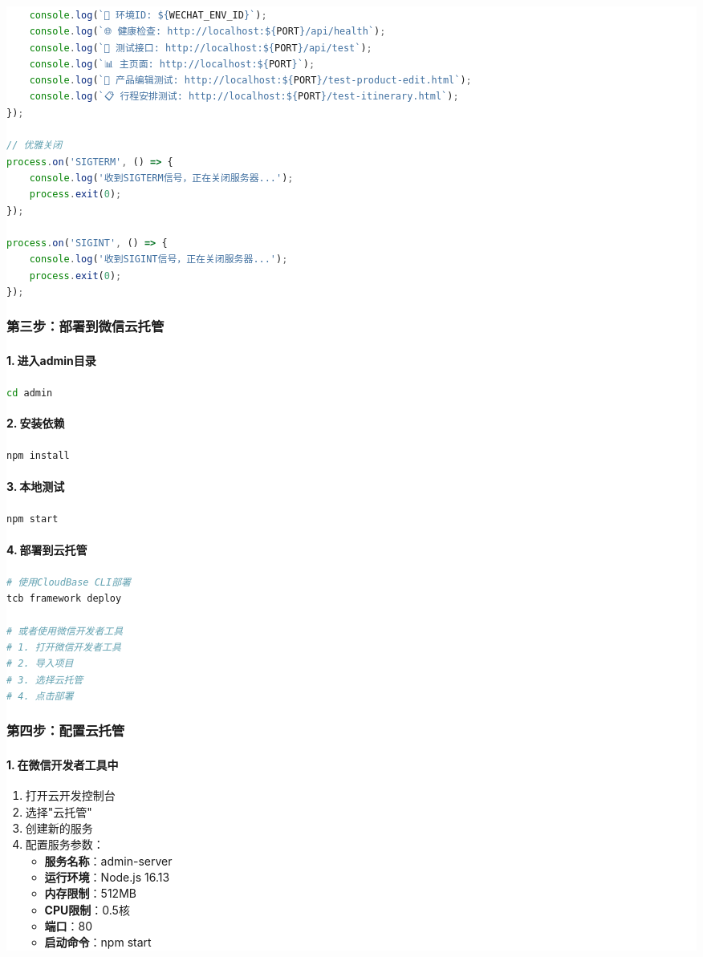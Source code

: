 ```javascript
    console.log(`🔧 环境ID: ${WECHAT_ENV_ID}`);
    console.log(`🌐 健康检查: http://localhost:${PORT}/api/health`);
    console.log(`🧪 测试接口: http://localhost:${PORT}/api/test`);
    console.log(`📊 主页面: http://localhost:${PORT}`);
    console.log(`📝 产品编辑测试: http://localhost:${PORT}/test-product-edit.html`);
    console.log(`📋 行程安排测试: http://localhost:${PORT}/test-itinerary.html`);
});

// 优雅关闭
process.on('SIGTERM', () => {
    console.log('收到SIGTERM信号，正在关闭服务器...');
    process.exit(0);
});

process.on('SIGINT', () => {
    console.log('收到SIGINT信号，正在关闭服务器...');
    process.exit(0);
});
```

### 第三步：部署到微信云托管

#### 1. 进入admin目录
```bash
cd admin
```

#### 2. 安装依赖
```bash
npm install
```

#### 3. 本地测试
```bash
npm start
```

#### 4. 部署到云托管
```bash
# 使用CloudBase CLI部署
tcb framework deploy

# 或者使用微信开发者工具
# 1. 打开微信开发者工具
# 2. 导入项目
# 3. 选择云托管
# 4. 点击部署
```

### 第四步：配置云托管

#### 1. 在微信开发者工具中
1. 打开云开发控制台
2. 选择"云托管"
3. 创建新的服务
4. 配置服务参数：
   - **服务名称**：admin-server
   - **运行环境**：Node.js 16.13
   - **内存限制**：512MB
   - **CPU限制**：0.5核
   - **端口**：80
   - **启动命令**：npm start
